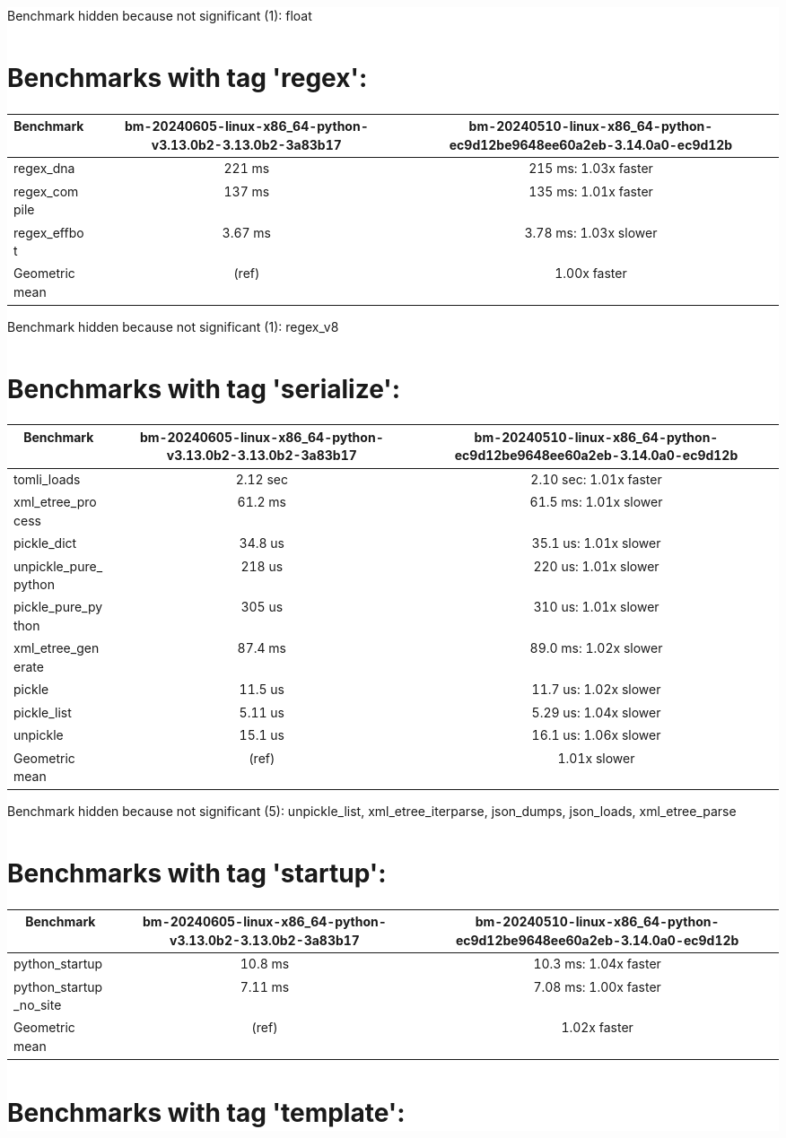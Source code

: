 Benchmark hidden because not significant (1): float

Benchmarks with tag 'regex':
============================

| Benchmark      | bm-20240605-linux-x86_64-python-v3.13.0b2-3.13.0b2-3a83b17 | bm-20240510-linux-x86_64-python-ec9d12be9648ee60a2eb-3.14.0a0-ec9d12b |
|----------------|:----------------------------------------------------------:|:---------------------------------------------------------------------:|
| regex_dna      | 221 ms                                                     | 215 ms: 1.03x faster                                                  |
| regex_compile  | 137 ms                                                     | 135 ms: 1.01x faster                                                  |
| regex_effbot   | 3.67 ms                                                    | 3.78 ms: 1.03x slower                                                 |
| Geometric mean | (ref)                                                      | 1.00x faster                                                          |

Benchmark hidden because not significant (1): regex_v8

Benchmarks with tag 'serialize':
================================

| Benchmark            | bm-20240605-linux-x86_64-python-v3.13.0b2-3.13.0b2-3a83b17 | bm-20240510-linux-x86_64-python-ec9d12be9648ee60a2eb-3.14.0a0-ec9d12b |
|----------------------|:----------------------------------------------------------:|:---------------------------------------------------------------------:|
| tomli_loads          | 2.12 sec                                                   | 2.10 sec: 1.01x faster                                                |
| xml_etree_process    | 61.2 ms                                                    | 61.5 ms: 1.01x slower                                                 |
| pickle_dict          | 34.8 us                                                    | 35.1 us: 1.01x slower                                                 |
| unpickle_pure_python | 218 us                                                     | 220 us: 1.01x slower                                                  |
| pickle_pure_python   | 305 us                                                     | 310 us: 1.01x slower                                                  |
| xml_etree_generate   | 87.4 ms                                                    | 89.0 ms: 1.02x slower                                                 |
| pickle               | 11.5 us                                                    | 11.7 us: 1.02x slower                                                 |
| pickle_list          | 5.11 us                                                    | 5.29 us: 1.04x slower                                                 |
| unpickle             | 15.1 us                                                    | 16.1 us: 1.06x slower                                                 |
| Geometric mean       | (ref)                                                      | 1.01x slower                                                          |

Benchmark hidden because not significant (5): unpickle_list, xml_etree_iterparse, json_dumps, json_loads, xml_etree_parse

Benchmarks with tag 'startup':
==============================

| Benchmark              | bm-20240605-linux-x86_64-python-v3.13.0b2-3.13.0b2-3a83b17 | bm-20240510-linux-x86_64-python-ec9d12be9648ee60a2eb-3.14.0a0-ec9d12b |
|------------------------|:----------------------------------------------------------:|:---------------------------------------------------------------------:|
| python_startup         | 10.8 ms                                                    | 10.3 ms: 1.04x faster                                                 |
| python_startup_no_site | 7.11 ms                                                    | 7.08 ms: 1.00x faster                                                 |
| Geometric mean         | (ref)                                                      | 1.02x faster                                                          |

Benchmarks with tag 'template':
===============================

